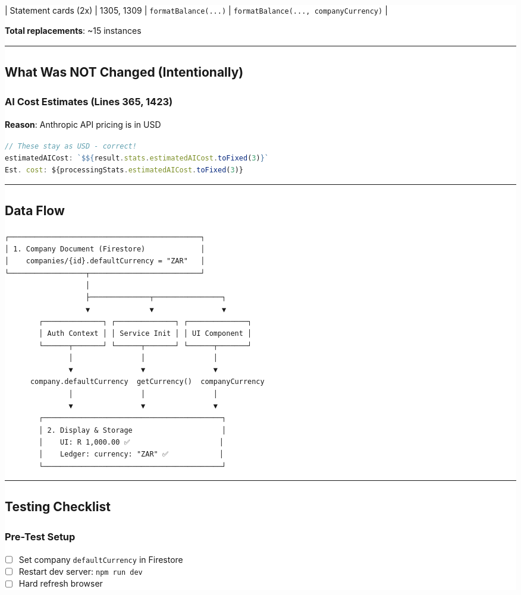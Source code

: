 | Statement cards (2x) | 1305, 1309 | `formatBalance(...)` | `formatBalance(..., companyCurrency)` |

**Total replacements**: ~15 instances

---

## What Was NOT Changed (Intentionally)

### AI Cost Estimates (Lines 365, 1423)
**Reason**: Anthropic API pricing is in USD

```typescript
// These stay as USD - correct!
estimatedAICost: `$${result.stats.estimatedAICost.toFixed(3)}`
Est. cost: ${processingStats.estimatedAICost.toFixed(3)}
```

---

## Data Flow

```
┌─────────────────────────────────────────────┐
│ 1. Company Document (Firestore)             │
│    companies/{id}.defaultCurrency = "ZAR"   │
└──────────────────┬──────────────────────────┘
                   │
                   ├──────────────┬────────────────┐
                   ▼              ▼                ▼
        ┌──────────────┐ ┌──────────────┐ ┌──────────────┐
        │ Auth Context │ │ Service Init │ │ UI Component │
        └──────┬───────┘ └──────┬───────┘ └──────┬───────┘
               │                │                │
               ▼                ▼                ▼
      company.defaultCurrency  getCurrency()  companyCurrency
               │                │                │
               ▼                ▼                ▼
        ┌──────────────────────────────────────────┐
        │ 2. Display & Storage                     │
        │    UI: R 1,000.00 ✅                     │
        │    Ledger: currency: "ZAR" ✅            │
        └──────────────────────────────────────────┘
```

---

## Testing Checklist

### Pre-Test Setup
- [ ] Set company `defaultCurrency` in Firestore
- [ ] Restart dev server: `npm run dev`
- [ ] Hard refresh browser

